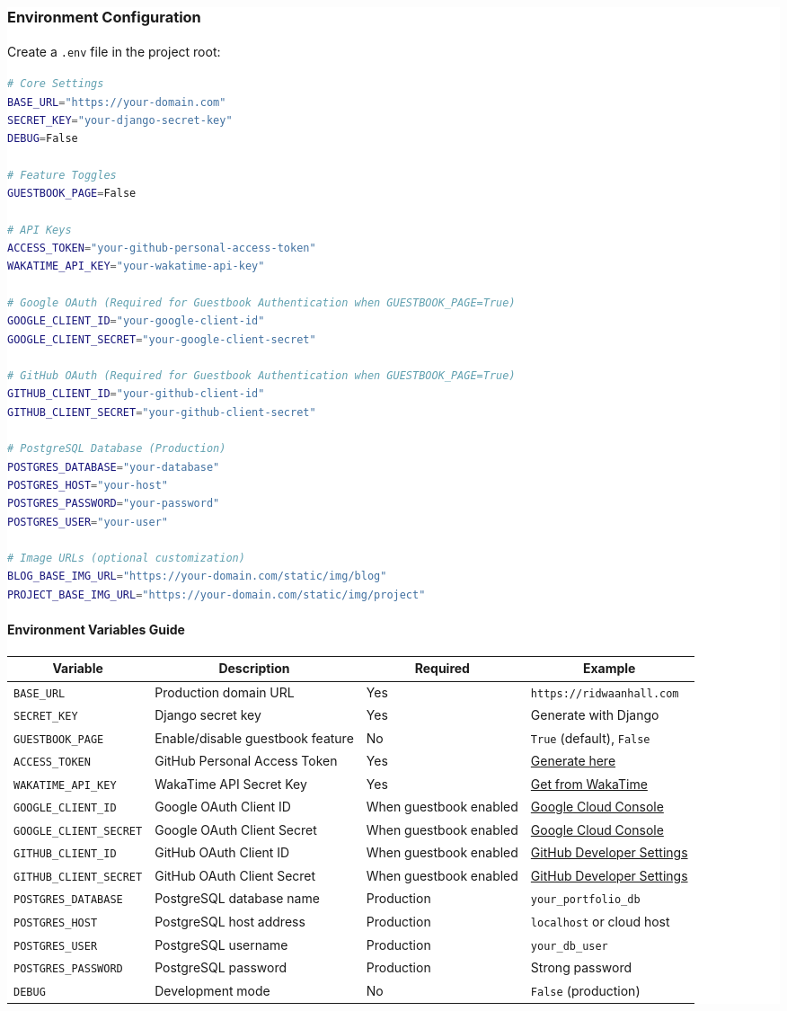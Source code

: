
### Environment Configuration

Create a `.env` file in the project root:

```bash
# Core Settings
BASE_URL="https://your-domain.com"
SECRET_KEY="your-django-secret-key"
DEBUG=False

# Feature Toggles
GUESTBOOK_PAGE=False

# API Keys
ACCESS_TOKEN="your-github-personal-access-token"
WAKATIME_API_KEY="your-wakatime-api-key"

# Google OAuth (Required for Guestbook Authentication when GUESTBOOK_PAGE=True)
GOOGLE_CLIENT_ID="your-google-client-id"
GOOGLE_CLIENT_SECRET="your-google-client-secret"

# GitHub OAuth (Required for Guestbook Authentication when GUESTBOOK_PAGE=True)
GITHUB_CLIENT_ID="your-github-client-id"
GITHUB_CLIENT_SECRET="your-github-client-secret"

# PostgreSQL Database (Production)
POSTGRES_DATABASE="your-database"
POSTGRES_HOST="your-host"
POSTGRES_PASSWORD="your-password"
POSTGRES_USER="your-user"

# Image URLs (optional customization)
BLOG_BASE_IMG_URL="https://your-domain.com/static/img/blog"
PROJECT_BASE_IMG_URL="https://your-domain.com/static/img/project"
```

#### Environment Variables Guide

| Variable | Description | Required | Example |
|----------|-------------|----------|---------|
| `BASE_URL` | Production domain URL | Yes | `https://ridwaanhall.com` |
| `SECRET_KEY` | Django secret key | Yes | Generate with Django |
| `GUESTBOOK_PAGE` | Enable/disable guestbook feature | No | `True` (default), `False` |
| `ACCESS_TOKEN` | GitHub Personal Access Token | Yes | [Generate here](https://github.com/settings/tokens) |
| `WAKATIME_API_KEY` | WakaTime API Secret Key | Yes | [Get from WakaTime](https://wakatime.com/settings/account) |
| `GOOGLE_CLIENT_ID` | Google OAuth Client ID | When guestbook enabled | [Google Cloud Console](https://console.cloud.google.com/) |
| `GOOGLE_CLIENT_SECRET` | Google OAuth Client Secret | When guestbook enabled | [Google Cloud Console](https://console.cloud.google.com/) |
| `GITHUB_CLIENT_ID` | GitHub OAuth Client ID | When guestbook enabled | [GitHub Developer Settings](https://github.com/settings/developers) |
| `GITHUB_CLIENT_SECRET` | GitHub OAuth Client Secret | When guestbook enabled | [GitHub Developer Settings](https://github.com/settings/developers) |
| `POSTGRES_DATABASE` | PostgreSQL database name | Production | `your_portfolio_db` |
| `POSTGRES_HOST` | PostgreSQL host address | Production | `localhost` or cloud host |
| `POSTGRES_USER` | PostgreSQL username | Production | `your_db_user` |
| `POSTGRES_PASSWORD` | PostgreSQL password | Production | Strong password |
| `DEBUG` | Development mode | No | `False` (production) |
